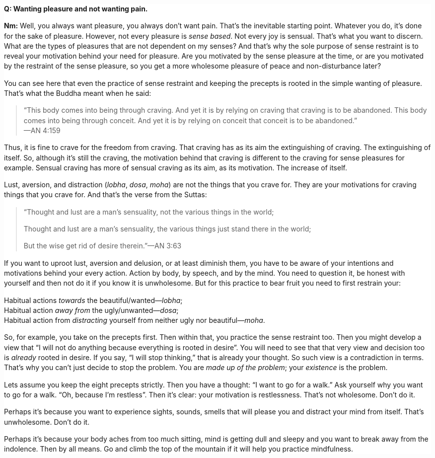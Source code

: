 **Q: Wanting pleasure and not wanting pain.**

**Nm:** Well, you always want pleasure, you always don’t want pain. That’s the inevitable starting point. Whatever you do, it’s done for the sake of pleasure. However, not every pleasure is _sense based_. Not every joy is sensual. That’s what you want to discern. What are the types of pleasures that are not dependent on my senses? And that’s why the sole purpose of sense restraint is to reveal your motivation behind your need for pleasure. Are you motivated by the sense pleasure at the time, or are you motivated by the restraint of the sense pleasure, so you get a more wholesome pleasure of peace and non-disturbance later?

You can see here that even the practice of sense restraint and keeping the precepts is rooted in the simple wanting of pleasure. That’s what the Buddha meant when he said:

> “This body comes into being through craving. And yet it is by relying on craving that craving is to be abandoned. This body comes into being through conceit. And yet it is by relying on conceit that conceit is to be abandoned.”  
> —AN 4:159

Thus, it is fine to crave for the freedom from craving. That craving has as its aim the extinguishing of craving. The extinguishing of itself. So, although it’s still the craving, the motivation behind that craving is different to the craving for sense pleasures for example. Sensual craving has more of sensual craving as its aim, as its motivation. The increase of itself.

Lust, aversion, and distraction (_lobha_, _dosa_, _moha_) are not the things that you crave for. They are your motivations for craving things that you crave for. And that’s the verse from the Suttas:

> “Thought and lust are a man’s sensuality, not the various things in the world;
> 
> Thought and lust are a man’s sensuality, the various things just stand there in the world;
> 
> But the wise get rid of desire therein.”—AN 3:63

If you want to uproot lust, aversion and delusion, or at least diminish them, you have to be aware of your intentions and motivations behind your every action. Action by body, by speech, and by the mind. You need to question it, be honest with yourself and then not do it if you know it is unwholesome. But for this practice to bear fruit you need to first restrain your:

Habitual actions _towards_ the beautiful/wanted—_lobha_;  
Habitual action _away from_ the ugly/unwanted—_dosa_;  
Habitual action from _distracting_ yourself from neither ugly nor beautiful—_moha_.

So, for example, you take on the precepts first. Then within that, you practice the sense restraint too. Then you might develop a view that “I will not do anything because everything is rooted in desire”. You will need to see that that very view and decision too is _already_ rooted in desire. If you say, “I will stop thinking,” that is already your thought. So such view is a contradiction in terms. That’s why you can’t just decide to stop the problem. You are _made up of the problem_; your _existence_ is the problem.

Lets assume you keep the eight precepts strictly. Then you have a thought: “I want to go for a walk.” Ask yourself why you want to go for a walk. “Oh, because I’m restless”. Then it’s clear: your motivation is restlessness. That’s not wholesome. Don’t do it.

Perhaps it’s because you want to experience sights, sounds, smells that will please you and distract your mind from itself. That’s unwholesome. Don’t do it.

Perhaps it’s because your body aches from too much sitting, mind is getting dull and sleepy and you want to break away from the indolence. Then by all means. Go and climb the top of the mountain if it will help you practice mindfulness.
